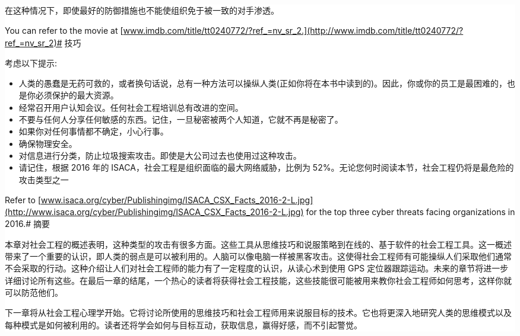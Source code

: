 在这种情况下，即使最好的防御措施也不能使组织免于被一致的对手渗透。

You can refer to the movie at [www.imdb.com/title/tt0240772/?ref_=nv_sr_2.](http://www.imdb.com/title/tt0240772/?ref_=nv_sr_2)# 技巧

考虑以下提示:

*   人类的愚蠢是无药可救的，或者换句话说，总有一种方法可以操纵人类(正如你将在本书中读到的)。因此，你或你的员工是最困难的，也是你必须保护的最大资源。
*   经常召开用户认知会议。任何社会工程培训总有改进的空间。
*   不要与任何人分享任何敏感的东西。记住，一旦秘密被两个人知道，它就不再是秘密了。
*   如果你对任何事情都不确定，小心行事。
*   确保物理安全。
*   对信息进行分类，防止垃圾搜索攻击。即使是大公司过去也使用过这种攻击。
*   请记住，根据 2016 年的 ISACA，社会工程是组织面临的最大网络威胁，比例为 52%。无论您何时阅读本节，社会工程仍将是最危险的攻击类型之一

Refer to [www.isaca.org/cyber/Publishingimg/ISACA_CSX_Facts_2016-2-L.jpg](http://www.isaca.org/cyber/Publishingimg/ISACA_CSX_Facts_2016-2-L.jpg) for the top three cyber threats facing organizations in 2016.# 摘要

本章对社会工程的概述表明，这种类型的攻击有很多方面。这些工具从思维技巧和说服策略到在线的、基于软件的社会工程工具。这一概述带来了一个重要的认识，即人类的弱点是可以被利用的。人脑可以像电脑一样被黑客攻击。这使得社会工程师有可能操纵人们采取他们通常不会采取的行动。这种介绍让人们对社会工程师的能力有了一定程度的认识，从读心术到使用 GPS 定位器跟踪运动。未来的章节将进一步详细讨论所有这些。在最后一章的结尾，一个热心的读者将获得社会工程技能，这些技能很可能被用来教你社会工程师如何思考，这样你就可以防范他们。

下一章将从社会工程心理学开始。它将讨论所使用的思维技巧和社会工程师用来说服目标的技术。它也将更深入地研究人类的思维模式以及每种模式是如何被利用的。读者还将学会如何与目标互动，获取信息，赢得好感，而不引起警觉。


